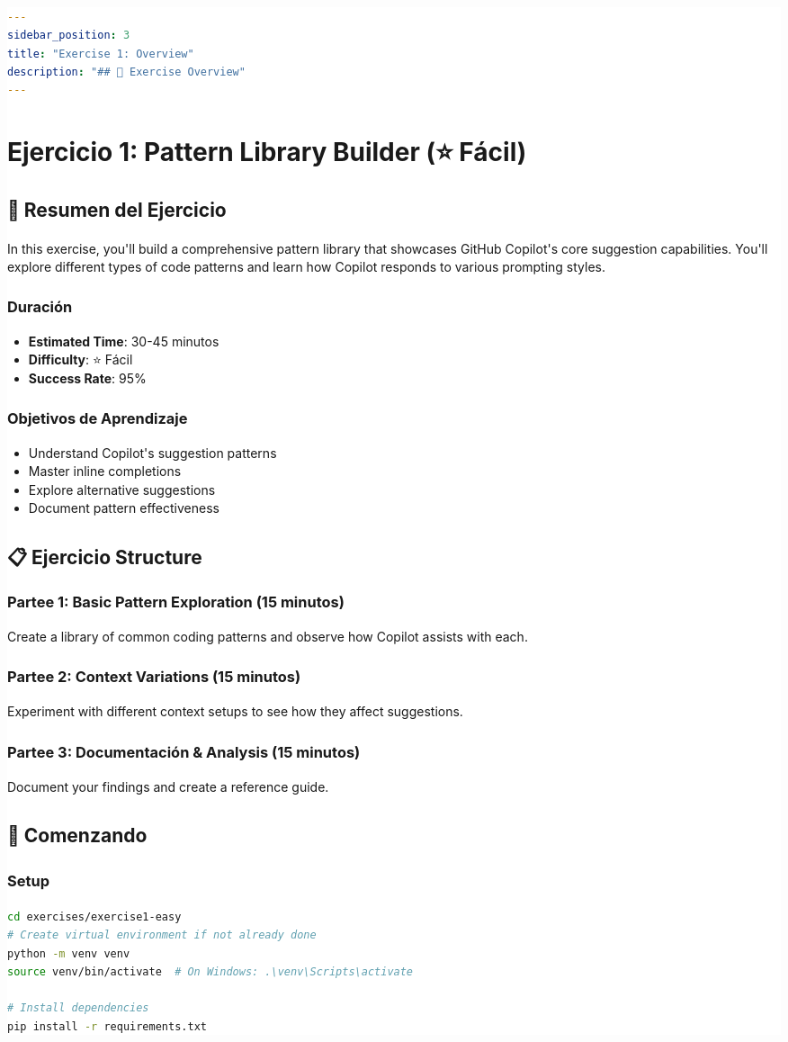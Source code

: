 ```yaml
---
sidebar_position: 3
title: "Exercise 1: Overview"
description: "## 🎯 Exercise Overview"
---
```


# Ejercicio 1: Pattern Library Builder (⭐ Fácil)

## 🎯 Resumen del Ejercicio

In this exercise, you'll build a comprehensive pattern library that showcases GitHub Copilot's core suggestion capabilities. You'll explore different types of code patterns and learn how Copilot responds to various prompting styles.

### Duración
- **Estimated Time**: 30-45 minutos
- **Difficulty**: ⭐ Fácil
- **Success Rate**: 95%

### Objetivos de Aprendizaje
- Understand Copilot's suggestion patterns
- Master inline completions
- Explore alternative suggestions
- Document pattern effectiveness

## 📋 Ejercicio Structure

### Partee 1: Basic Pattern Exploration (15 minutos)
Create a library of common coding patterns and observe how Copilot assists with each.

### Partee 2: Context Variations (15 minutos)
Experiment with different context setups to see how they affect suggestions.

### Partee 3: Documentación & Analysis (15 minutos)
Document your findings and create a reference guide.

## 🚀 Comenzando

### Setup
```bash
cd exercises/exercise1-easy
# Create virtual environment if not already done
python -m venv venv
source venv/bin/activate  # On Windows: .\venv\Scripts\activate

# Install dependencies
pip install -r requirements.txt
```
